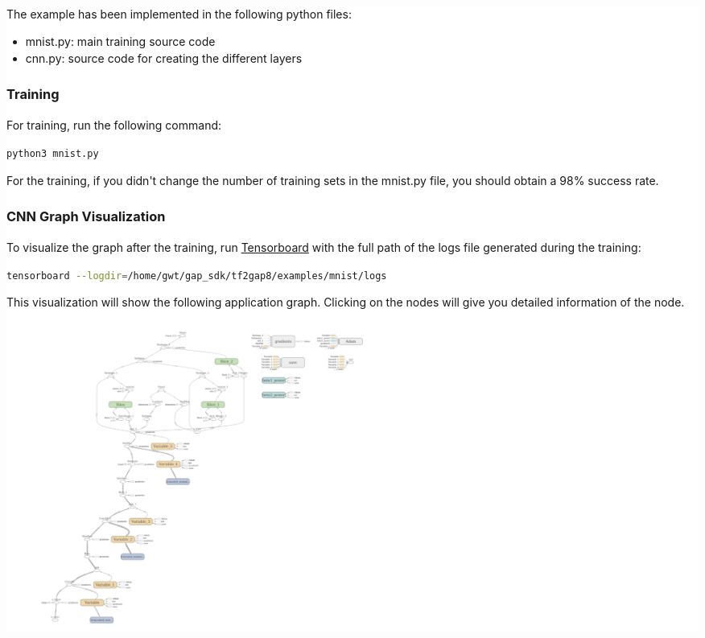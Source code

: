 The example has been implemented in the following python files:

+ mnist.py: main training source code
+ cnn.py: source code for creating the different layers

### Training

For training, run the following command: 

~~~~bash
python3 mnist.py
~~~~

For the training, if you didn't change the number of training sets in the mnist.py file, you should obtain a 98% success rate. 

### CNN Graph Visualization

To visualize the graph after the training, run [Tensorboard](https://www.tensorflow.org/get_started/summaries_and_tensorboard) with the full path of the logs file generated during the training: 

~~~~bash
tensorboard --logdir=/home/gwt/gap_sdk/tf2gap8/examples/mnist/logs
~~~~

This visualization will show the following application graph. Clicking on the nodes will give you detailed information of the node. 

<img src="images/mnist_graph.png" alt="MNIST Application Graph Structure" style="width: 460px;"/>
